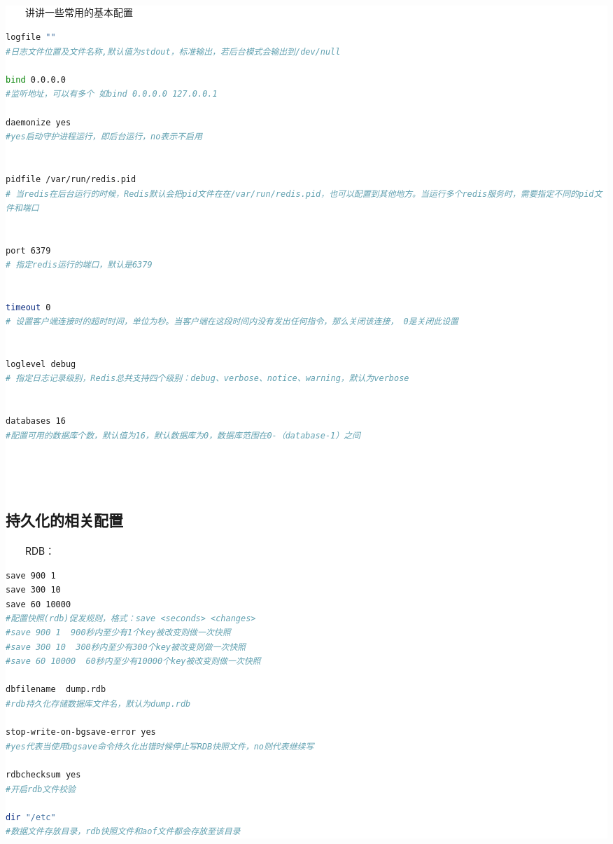 　　讲讲一些常用的基本配置

```bash
logfile ""
#日志文件位置及文件名称,默认值为stdout，标准输出，若后台模式会输出到/dev/null

bind 0.0.0.0
#监听地址，可以有多个 如bind 0.0.0.0 127.0.0.1

daemonize yes
#yes启动守护进程运行，即后台运行，no表示不启用


pidfile /var/run/redis.pid 
# 当redis在后台运行的时候，Redis默认会把pid文件在在/var/run/redis.pid，也可以配置到其他地方。当运行多个redis服务时，需要指定不同的pid文件和端口


port 6379
# 指定redis运行的端口，默认是6379


timeout 0
# 设置客户端连接时的超时时间，单位为秒。当客户端在这段时间内没有发出任何指令，那么关闭该连接， 0是关闭此设置


loglevel debug
# 指定日志记录级别，Redis总共支持四个级别：debug、verbose、notice、warning，默认为verbose


databases 16
#配置可用的数据库个数，默认值为16，默认数据库为0，数据库范围在0-（database-1）之间
```

　　‍

　　‍

## 持久化的相关配置

　　RDB：

```bash
save 900 1
save 300 10
save 60 10000
#配置快照(rdb)促发规则，格式：save <seconds> <changes>
#save 900 1  900秒内至少有1个key被改变则做一次快照
#save 300 10  300秒内至少有300个key被改变则做一次快照
#save 60 10000  60秒内至少有10000个key被改变则做一次快照

dbfilename  dump.rdb
#rdb持久化存储数据库文件名，默认为dump.rdb

stop-write-on-bgsave-error yes 
#yes代表当使用bgsave命令持久化出错时候停止写RDB快照文件，no则代表继续写

rdbchecksum yes
#开启rdb文件校验

dir "/etc"
#数据文件存放目录，rdb快照文件和aof文件都会存放至该目录
```

